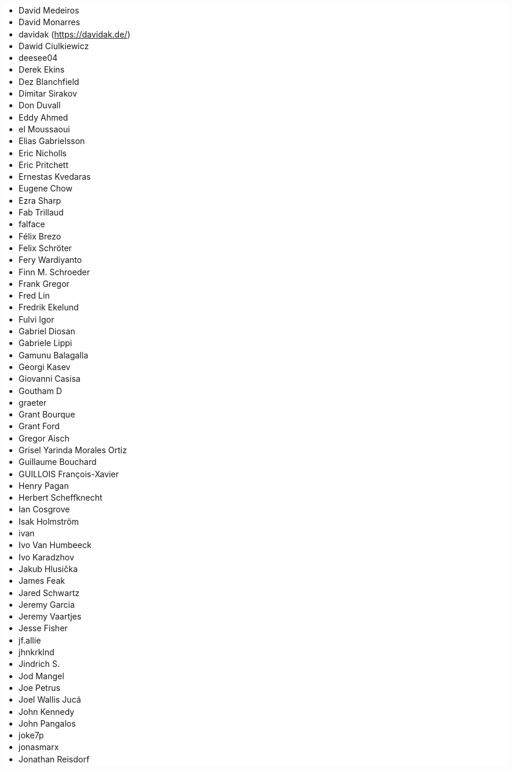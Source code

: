- David Medeiros
- David Monarres
- davidak (https://davidak.de/)
- Dawid Ciulkiewicz
- deesee04
- Derek Ekins
- Dez Blanchfield
- Dimitar Sirakov
- Don Duvall
- Eddy Ahmed
- el Moussaoui
- Elias Gabrielsson
- Eric Nicholls
- Eric Pritchett
- Ernestas Kvedaras
- Eugene Chow
- Ezra Sharp
- Fab Trillaud
- falface
- Félix Brezo
- Felix Schröter
- Fery Wardiyanto
- Finn M. Schroeder
- Frank Gregor
- Fred Lin
- Fredrik Ekelund
- Fulvi Igor
- Gabriel Diosan
- Gabriele Lippi
- Gamunu Balagalla
- Georgi Kasev
- Giovanni Casisa
- Goutham D
- graeter
- Grant Bourque
- Grant Ford
- Gregor Aisch
- Grisel Yarinda Morales Ortiz
- Guillaume Bouchard
- GUILLOIS François-Xavier
- Henry Pagan
- Herbert Scheffknecht
- Ian Cosgrove
- Isak Holmström
- ivan
- Ivo Van Humbeeck
- Ivo Karadzhov
- Jakub Hlusička
- James Feak
- Jared Schwartz
- Jeremy Garcia
- Jeremy Vaartjes
- Jesse Fisher
- jf.allie
- jhnkrklnd
- Jindrich S.
- Jod Mangel
- Joe Petrus
- Joel Wallis Jucá
- John Kennedy
- John Pangalos
- joke7p
- jonasmarx
- Jonathan Reisdorf